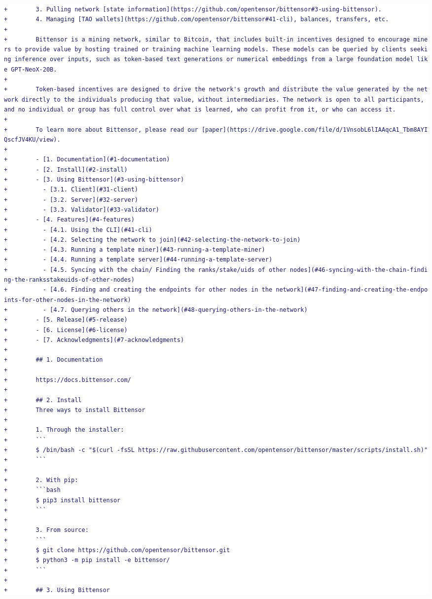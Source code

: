 ```diff
+        3. Pulling network [state information](https://github.com/opentensor/bittensor#3-using-bittensor).
+        4. Managing [TAO wallets](https://github.com/opentensor/bittensor#41-cli), balances, transfers, etc.
+        
+        Bittensor is a mining network, similar to Bitcoin, that includes built-in incentives designed to encourage miners to provide value by hosting trained or training machine learning models. These models can be queried by clients seeking inference over inputs, such as token-based text generations or numerical embeddings from a large foundation model like GPT-NeoX-20B.
+        
+        Token-based incentives are designed to drive the network's growth and distribute the value generated by the network directly to the individuals producing that value, without intermediaries. The network is open to all participants, and no individual or group has full control over what is learned, who can profit from it, or who can access it.
+        
+        To learn more about Bittensor, please read our [paper](https://drive.google.com/file/d/1VnsobL6lIAAqcA1_Tbm8AYIQscfJV4KU/view).
+        
+        - [1. Documentation](#1-documentation)
+        - [2. Install](#2-install)
+        - [3. Using Bittensor](#3-using-bittensor)
+          - [3.1. Client](#31-client)
+          - [3.2. Server](#32-server)
+          - [3.3. Validator](#33-validator)
+        - [4. Features](#4-features)
+          - [4.1. Using the CLI](#41-cli)
+          - [4.2. Selecting the network to join](#42-selecting-the-network-to-join)
+          - [4.3. Running a template miner](#43-running-a-template-miner)
+          - [4.4. Running a template server](#44-running-a-template-server)
+          - [4.5. Syncing with the chain/ Finding the ranks/stake/uids of other nodes](#46-syncing-with-the-chain-finding-the-ranksstakeuids-of-other-nodes)
+          - [4.6. Finding and creating the endpoints for other nodes in the network](#47-finding-and-creating-the-endpoints-for-other-nodes-in-the-network)
+          - [4.7. Querying others in the network](#48-querying-others-in-the-network)
+        - [5. Release](#5-release)
+        - [6. License](#6-license)
+        - [7. Acknowledgments](#7-acknowledgments)
+        
+        ## 1. Documentation
+        
+        https://docs.bittensor.com/
+        
+        ## 2. Install
+        Three ways to install Bittensor
+        
+        1. Through the installer:
+        ```
+        $ /bin/bash -c "$(curl -fsSL https://raw.githubusercontent.com/opentensor/bittensor/master/scripts/install.sh)"
+        ```
+        
+        2. With pip:
+        ```bash
+        $ pip3 install bittensor
+        ```
+        
+        3. From source:
+        ```
+        $ git clone https://github.com/opentensor/bittensor.git
+        $ python3 -m pip install -e bittensor/
+        ```
+        
+        ## 3. Using Bittensor
```